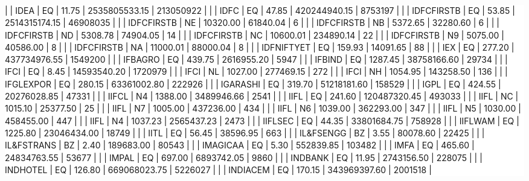 |  | IDEA | EQ | 11.75 | 2535805533.15 | 213050922 |
|  | IDFC | EQ | 47.85 | 420244940.15 | 8753197 |
|  | IDFCFIRSTB | EQ | 53.85 | 2514315174.15 | 46908035 |
|  | IDFCFIRSTB | NE | 10320.00 | 61840.04 | 6 |
|  | IDFCFIRSTB | NB | 5372.65 | 32280.60 | 6 |
|  | IDFCFIRSTB | ND | 5308.78 | 74904.05 | 14 |
|  | IDFCFIRSTB | NC | 10600.01 | 234890.14 | 22 |
|  | IDFCFIRSTB | N9 | 5075.00 | 40586.00 | 8 |
|  | IDFCFIRSTB | NA | 11000.01 | 88000.04 | 8 |
|  | IDFNIFTYET | EQ | 159.93 | 14091.65 | 88 |
|  | IEX | EQ | 277.20 | 437734976.55 | 1549200 |
|  | IFBAGRO | EQ | 439.75 | 2616955.20 | 5947 |
|  | IFBIND | EQ | 1287.45 | 38758166.60 | 29734 |
|  | IFCI | EQ | 8.45 | 14593540.20 | 1720979 |
|  | IFCI | NL | 1027.00 | 277469.15 | 272 |
|  | IFCI | NH | 1054.95 | 143258.50 | 136 |
|  | IFGLEXPOR | EQ | 280.15 | 63361002.80 | 222926 |
|  | IGARASHI | EQ | 319.70 | 51218181.60 | 158529 |
|  | IGPL | EQ | 424.55 | 20276028.85 | 47331 |
|  | IIFCL | N4 | 1388.00 | 3489946.66 | 2541 |
|  | IIFL | EQ | 241.60 | 120487320.45 | 493033 |
|  | IIFL | NC | 1015.10 | 25377.50 | 25 |
|  | IIFL | N7 | 1005.00 | 437236.00 | 434 |
|  | IIFL | N6 | 1039.00 | 362293.00 | 347 |
|  | IIFL | N5 | 1030.00 | 458455.00 | 447 |
|  | IIFL | N4 | 1037.23 | 2565437.23 | 2473 |
|  | IIFLSEC | EQ | 44.35 | 33801684.75 | 758928 |
|  | IIFLWAM | EQ | 1225.80 | 23046434.00 | 18749 |
|  | IITL | EQ | 56.45 | 38596.95 | 663 |
|  | IL&FSENGG | BZ | 3.55 | 80078.60 | 22425 |
|  | IL&FSTRANS | BZ | 2.40 | 189683.00 | 80543 |
|  | IMAGICAA | EQ | 5.30 | 552839.85 | 103482 |
|  | IMFA | EQ | 465.60 | 24834763.55 | 53677 |
|  | IMPAL | EQ | 697.00 | 6893742.05 | 9860 |
|  | INDBANK | EQ | 11.95 | 2743156.50 | 228075 |
|  | INDHOTEL | EQ | 126.80 | 669068023.75 | 5226027 |
|  | INDIACEM | EQ | 170.15 | 343969397.60 | 2001518 |